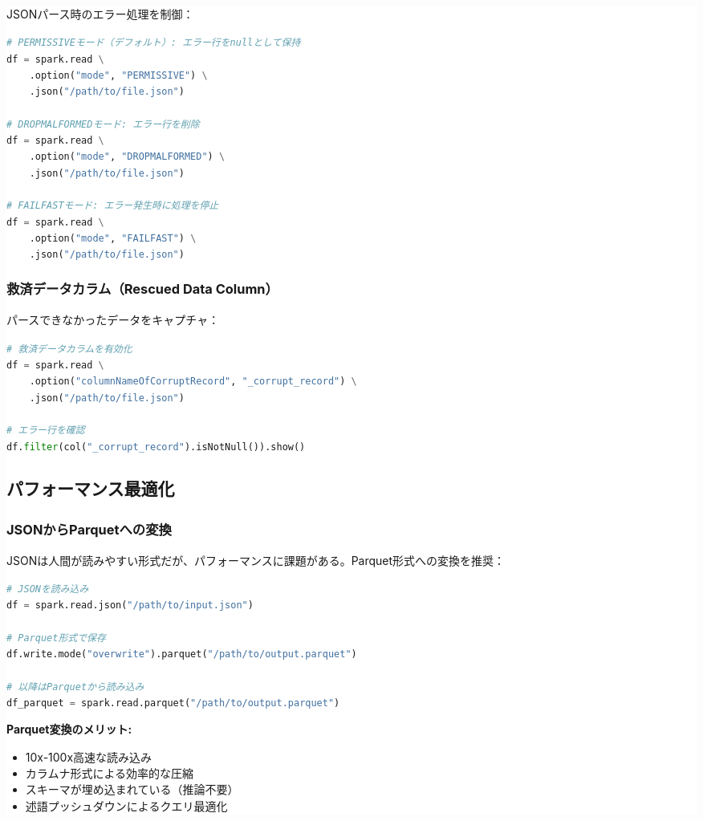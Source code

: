 JSONパース時のエラー処理を制御：

```python
# PERMISSIVEモード（デフォルト）: エラー行をnullとして保持
df = spark.read \
    .option("mode", "PERMISSIVE") \
    .json("/path/to/file.json")

# DROPMALFORMEDモード: エラー行を削除
df = spark.read \
    .option("mode", "DROPMALFORMED") \
    .json("/path/to/file.json")

# FAILFASTモード: エラー発生時に処理を停止
df = spark.read \
    .option("mode", "FAILFAST") \
    .json("/path/to/file.json")
```

### 救済データカラム（Rescued Data Column）

パースできなかったデータをキャプチャ：

```python
# 救済データカラムを有効化
df = spark.read \
    .option("columnNameOfCorruptRecord", "_corrupt_record") \
    .json("/path/to/file.json")

# エラー行を確認
df.filter(col("_corrupt_record").isNotNull()).show()
```

## パフォーマンス最適化

### JSONからParquetへの変換

JSONは人間が読みやすい形式だが、パフォーマンスに課題がある。Parquet形式への変換を推奨：

```python
# JSONを読み込み
df = spark.read.json("/path/to/input.json")

# Parquet形式で保存
df.write.mode("overwrite").parquet("/path/to/output.parquet")

# 以降はParquetから読み込み
df_parquet = spark.read.parquet("/path/to/output.parquet")
```

**Parquet変換のメリット:**
- 10x-100x高速な読み込み
- カラムナ形式による効率的な圧縮
- スキーマが埋め込まれている（推論不要）
- 述語プッシュダウンによるクエリ最適化
